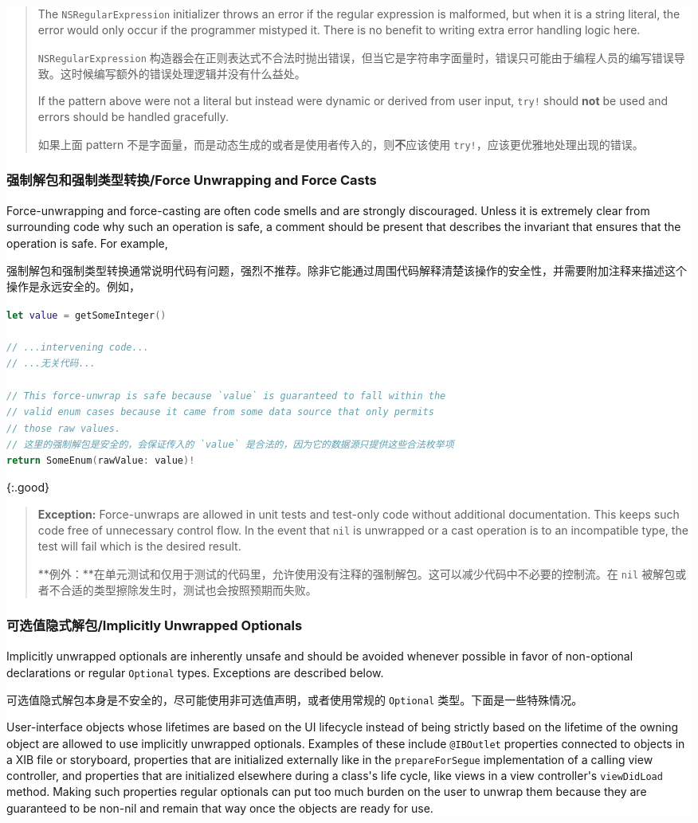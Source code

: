 > The `NSRegularExpression` initializer throws an error if the regular
> expression is malformed, but when it is a string literal, the error would only
> occur if the programmer mistyped it. There is no benefit to writing extra
> error handling logic here.
>
> `NSRegularExpression` 构造器会在正则表达式不合法时抛出错误，但当它是字符串字面量时，错误只可能由于编程人员的编写错误导致。这时候编写额外的错误处理逻辑并没有什么益处。
>
> If the pattern above were not a literal but instead were dynamic or derived
> from user input, `try!` should **not** be used and errors should be handled
> gracefully.
>
> 如果上面 pattern 不是字面量，而是动态生成的或者是使用者传入的，则**不**应该使用 `try!`，应该更优雅地处理出现的错误。

### 强制解包和强制类型转换/Force Unwrapping and Force Casts

Force-unwrapping and force-casting are often code smells and are strongly
discouraged. Unless it is extremely clear from surrounding code why such an
operation is safe, a comment should be present that describes the invariant that
ensures that the operation is safe. For example,

强制解包和强制类型转换通常说明代码有问题，强烈不推荐。除非它能通过周围代码解释清楚该操作的安全性，并需要附加注释来描述这个操作是永远安全的。例如，

~~~ swift
let value = getSomeInteger()

// ...intervening code...
// ...无关代码...

// This force-unwrap is safe because `value` is guaranteed to fall within the
// valid enum cases because it came from some data source that only permits
// those raw values.
// 这里的强制解包是安全的，会保证传入的 `value` 是合法的，因为它的数据源只提供这些合法枚举项
return SomeEnum(rawValue: value)!
~~~
{:.good}

> **Exception:** Force-unwraps are allowed in unit tests and test-only code
> without additional documentation. This keeps such code free of unnecessary
> control flow. In the event that `nil` is unwrapped or a cast operation is to
> an incompatible type, the test will fail which is the desired result.
>
> **例外：**在单元测试和仅用于测试的代码里，允许使用没有注释的强制解包。这可以减少代码中不必要的控制流。在 `nil` 被解包或者不合适的类型擦除发生时，测试也会按照预期而失败。

### 可选值隐式解包/Implicitly Unwrapped Optionals

Implicitly unwrapped optionals are inherently unsafe and should be avoided
whenever possible in favor of non-optional declarations or regular `Optional`
types. Exceptions are described below.

可选值隐式解包本身是不安全的，尽可能使用非可选值声明，或者使用常规的 `Optional` 类型。下面是一些特殊情况。

User-interface objects whose lifetimes are based on the UI lifecycle instead of
being strictly based on the lifetime of the owning object are allowed to use
implicitly unwrapped optionals. Examples of these include `@IBOutlet`
properties connected to objects in a XIB file or storyboard, properties that are
initialized externally like in the `prepareForSegue` implementation of a calling
view controller, and properties that are initialized elsewhere during a class's
life cycle, like views in a view controller's `viewDidLoad` method. Making such
properties regular optionals can put too much burden on the user to unwrap them
because they are guaranteed to be non-nil and remain that way once the objects
are ready for use.
